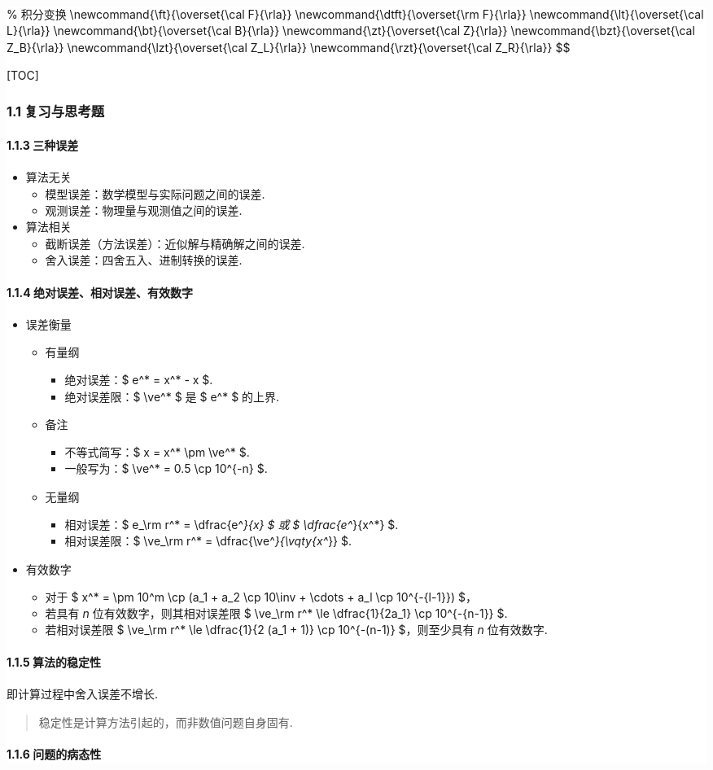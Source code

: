 % 积分变换
\newcommand{\ft}{\overset{\cal F}{\rla}}
\newcommand{\dtft}{\overset{\rm F}{\rla}}
\newcommand{\lt}{\overset{\cal L}{\rla}}
\newcommand{\bt}{\overset{\cal B}{\rla}}
\newcommand{\zt}{\overset{\cal Z}{\rla}}
\newcommand{\bzt}{\overset{\cal Z_B}{\rla}}
\newcommand{\lzt}{\overset{\cal Z_L}{\rla}}
\newcommand{\rzt}{\overset{\cal Z_R}{\rla}}
$$

[TOC]

### 1.1  复习与思考题

#### 1.1.3  三种误差

- 算法无关
  - 模型误差：数学模型与实际问题之间的误差.
  - 观测误差：物理量与观测值之间的误差.
- 算法相关
  - 截断误差（方法误差）：近似解与精确解之间的误差.
  - 舍入误差：四舍五入、进制转换的误差.



#### 1.1.4  绝对误差、相对误差、有效数字

- 误差衡量

  - 有量纲
    - 绝对误差：$ e^* = x^* - x $.
    - 绝对误差限：$ \ve^* $ 是 $ e^* $ 的上界.

  - 备注
    - 不等式简写：$ x = x^* \pm \ve^* $.
    - 一般写为：$ \ve^* = 0.5 \cp 10^{-n} $.

  - 无量纲
    - 相对误差：$ e_\rm r^* = \dfrac{e^*}{x} $ 或 $ \dfrac{e^*}{x^*} $.
    - 相对误差限：$ \ve_\rm r^* = \dfrac{\ve^*}{\vqty{x^*}} $.

- 有效数字

  - 对于 $ x^* = \pm 10^m \cp (a_1 + a_2 \cp 10\inv + \cdots + a_l \cp 10^{-{l-1}}) $，
  - 若具有 $n$ 位有效数字，则其相对误差限 $ \ve_\rm r^* \le \dfrac{1}{2a_1} \cp 10^{-{n-1}} $.
  - 若相对误差限 $ \ve_\rm r^* \le \dfrac{1}{2 (a_1 + 1)} \cp 10^{-(n-1)} $，则至少具有 $n$ 位有效数字.



#### 1.1.5  算法的稳定性

即计算过程中舍入误差不增长.

> 稳定性是计算方法引起的，而非数值问题自身固有.



#### 1.1.6  问题的病态性
